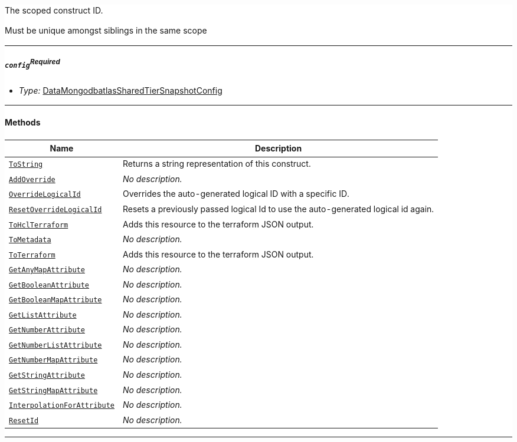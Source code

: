 The scoped construct ID.

Must be unique amongst siblings in the same scope

---

##### `config`<sup>Required</sup> <a name="config" id="@cdktf/provider-mongodbatlas.dataMongodbatlasSharedTierSnapshot.DataMongodbatlasSharedTierSnapshot.Initializer.parameter.config"></a>

- *Type:* <a href="#@cdktf/provider-mongodbatlas.dataMongodbatlasSharedTierSnapshot.DataMongodbatlasSharedTierSnapshotConfig">DataMongodbatlasSharedTierSnapshotConfig</a>

---

#### Methods <a name="Methods" id="Methods"></a>

| **Name** | **Description** |
| --- | --- |
| <code><a href="#@cdktf/provider-mongodbatlas.dataMongodbatlasSharedTierSnapshot.DataMongodbatlasSharedTierSnapshot.toString">ToString</a></code> | Returns a string representation of this construct. |
| <code><a href="#@cdktf/provider-mongodbatlas.dataMongodbatlasSharedTierSnapshot.DataMongodbatlasSharedTierSnapshot.addOverride">AddOverride</a></code> | *No description.* |
| <code><a href="#@cdktf/provider-mongodbatlas.dataMongodbatlasSharedTierSnapshot.DataMongodbatlasSharedTierSnapshot.overrideLogicalId">OverrideLogicalId</a></code> | Overrides the auto-generated logical ID with a specific ID. |
| <code><a href="#@cdktf/provider-mongodbatlas.dataMongodbatlasSharedTierSnapshot.DataMongodbatlasSharedTierSnapshot.resetOverrideLogicalId">ResetOverrideLogicalId</a></code> | Resets a previously passed logical Id to use the auto-generated logical id again. |
| <code><a href="#@cdktf/provider-mongodbatlas.dataMongodbatlasSharedTierSnapshot.DataMongodbatlasSharedTierSnapshot.toHclTerraform">ToHclTerraform</a></code> | Adds this resource to the terraform JSON output. |
| <code><a href="#@cdktf/provider-mongodbatlas.dataMongodbatlasSharedTierSnapshot.DataMongodbatlasSharedTierSnapshot.toMetadata">ToMetadata</a></code> | *No description.* |
| <code><a href="#@cdktf/provider-mongodbatlas.dataMongodbatlasSharedTierSnapshot.DataMongodbatlasSharedTierSnapshot.toTerraform">ToTerraform</a></code> | Adds this resource to the terraform JSON output. |
| <code><a href="#@cdktf/provider-mongodbatlas.dataMongodbatlasSharedTierSnapshot.DataMongodbatlasSharedTierSnapshot.getAnyMapAttribute">GetAnyMapAttribute</a></code> | *No description.* |
| <code><a href="#@cdktf/provider-mongodbatlas.dataMongodbatlasSharedTierSnapshot.DataMongodbatlasSharedTierSnapshot.getBooleanAttribute">GetBooleanAttribute</a></code> | *No description.* |
| <code><a href="#@cdktf/provider-mongodbatlas.dataMongodbatlasSharedTierSnapshot.DataMongodbatlasSharedTierSnapshot.getBooleanMapAttribute">GetBooleanMapAttribute</a></code> | *No description.* |
| <code><a href="#@cdktf/provider-mongodbatlas.dataMongodbatlasSharedTierSnapshot.DataMongodbatlasSharedTierSnapshot.getListAttribute">GetListAttribute</a></code> | *No description.* |
| <code><a href="#@cdktf/provider-mongodbatlas.dataMongodbatlasSharedTierSnapshot.DataMongodbatlasSharedTierSnapshot.getNumberAttribute">GetNumberAttribute</a></code> | *No description.* |
| <code><a href="#@cdktf/provider-mongodbatlas.dataMongodbatlasSharedTierSnapshot.DataMongodbatlasSharedTierSnapshot.getNumberListAttribute">GetNumberListAttribute</a></code> | *No description.* |
| <code><a href="#@cdktf/provider-mongodbatlas.dataMongodbatlasSharedTierSnapshot.DataMongodbatlasSharedTierSnapshot.getNumberMapAttribute">GetNumberMapAttribute</a></code> | *No description.* |
| <code><a href="#@cdktf/provider-mongodbatlas.dataMongodbatlasSharedTierSnapshot.DataMongodbatlasSharedTierSnapshot.getStringAttribute">GetStringAttribute</a></code> | *No description.* |
| <code><a href="#@cdktf/provider-mongodbatlas.dataMongodbatlasSharedTierSnapshot.DataMongodbatlasSharedTierSnapshot.getStringMapAttribute">GetStringMapAttribute</a></code> | *No description.* |
| <code><a href="#@cdktf/provider-mongodbatlas.dataMongodbatlasSharedTierSnapshot.DataMongodbatlasSharedTierSnapshot.interpolationForAttribute">InterpolationForAttribute</a></code> | *No description.* |
| <code><a href="#@cdktf/provider-mongodbatlas.dataMongodbatlasSharedTierSnapshot.DataMongodbatlasSharedTierSnapshot.resetId">ResetId</a></code> | *No description.* |

---
